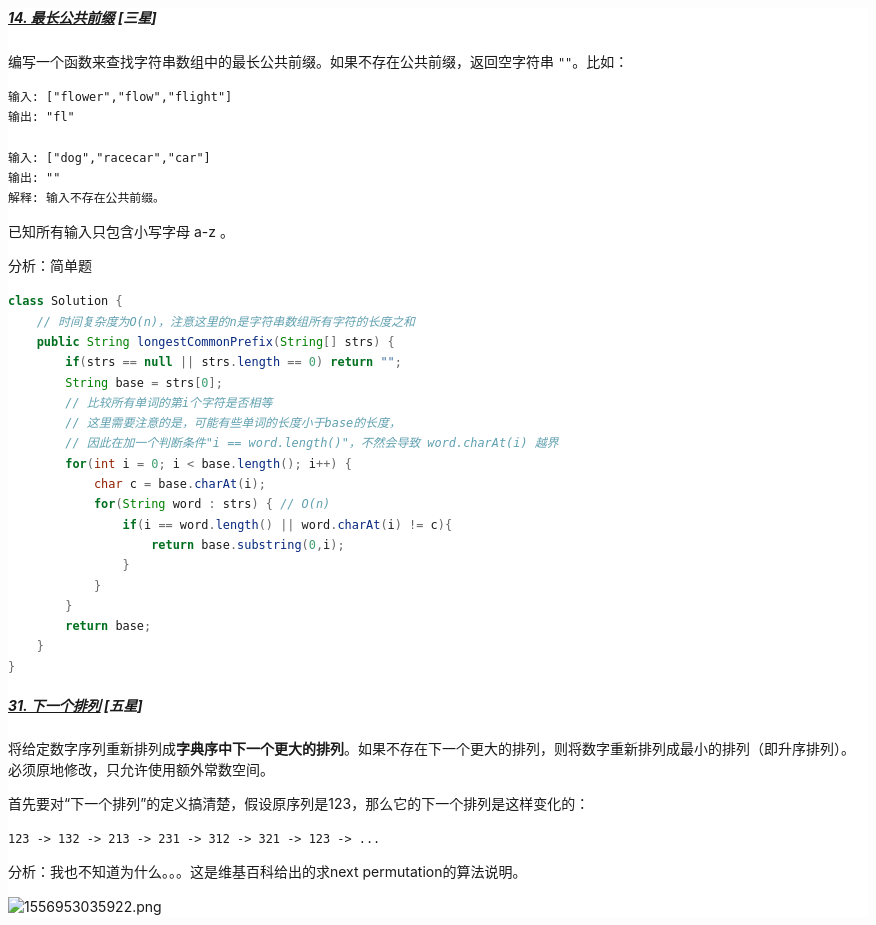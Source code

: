 
##### [14. 最长公共前缀](https://leetcode-cn.com/problems/longest-common-prefix/) [三星]

编写一个函数来查找字符串数组中的最长公共前缀。如果不存在公共前缀，返回空字符串 `""`。比如：

```
输入: ["flower","flow","flight"]
输出: "fl"

输入: ["dog","racecar","car"]
输出: ""
解释: 输入不存在公共前缀。
```

已知所有输入只包含小写字母 a-z 。

分析：简单题

```java
class Solution {
    // 时间复杂度为O(n)，注意这里的n是字符串数组所有字符的长度之和
    public String longestCommonPrefix(String[] strs) {
        if(strs == null || strs.length == 0) return "";
        String base = strs[0];
        // 比较所有单词的第i个字符是否相等
        // 这里需要注意的是，可能有些单词的长度小于base的长度，
        // 因此在加一个判断条件"i == word.length()"，不然会导致 word.charAt(i) 越界
        for(int i = 0; i < base.length(); i++) {
            char c = base.charAt(i);
            for(String word : strs) { // O(n)
                if(i == word.length() || word.charAt(i) != c){
                    return base.substring(0,i);
                }
            }
        }
        return base;
    }
}
```



##### [31. 下一个排列](https://leetcode-cn.com/problems/next-permutation/) [五星]

将给定数字序列重新排列成**字典序中下一个更大的排列**。如果不存在下一个更大的排列，则将数字重新排列成最小的排列（即升序排列）。必须原地修改，只允许使用额外常数空间。

首先要对“下一个排列”的定义搞清楚，假设原序列是123，那么它的下一个排列是这样变化的：

```
123 -> 132 -> 213 -> 231 -> 312 -> 321 -> 123 -> ...
```

分析：我也不知道为什么。。。这是维基百科给出的求next permutation的算法说明。

![1556953035922.png](https://pic.leetcode-cn.com/4169e8e0c8b4d71d4d32b4f50b09a57c0ea951cb4bdbd16a785d5847959e261f-1556953035922.png)

